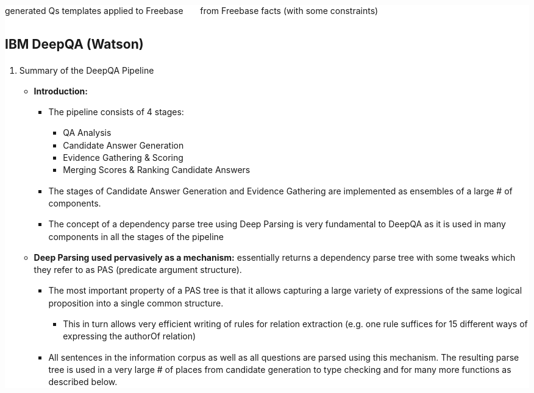 
<tr>
<td class="org-left">generated Qs</td>
<td class="org-left">templates applied to Freebase</td>
<td class="org-left">&#xa0;</td>
<td class="org-left">&#xa0;</td>
<td class="org-left">&#xa0;</td>
</tr>


<tr>
<td class="org-left">from Freebase</td>
<td class="org-left">facts (with some constraints)</td>
<td class="org-left">&#xa0;</td>
<td class="org-left">&#xa0;</td>
<td class="org-left">&#xa0;</td>
</tr>
</tbody>
</table>


<a id="org84510bb"></a>

## IBM DeepQA (Watson)

1.  Summary of the DeepQA Pipeline

    -   **Introduction:** 
        -   The pipeline consists of 4 stages:
            -   QA Analysis
            -   Candidate Answer Generation
            -   Evidence Gathering & Scoring
            -   Merging Scores & Ranking Candidate Answers
        
        -   The stages of Candidate Answer Generation and Evidence Gathering are
            implemented as ensembles of a large # of components.
        
        -   The concept of a dependency parse tree using Deep Parsing is very
            fundamental to DeepQA as it is used in many components in all the stages of
            the pipeline
    
    -   **Deep Parsing used pervasively as a mechanism:** essentially returns a
        dependency parse tree with some tweaks which they refer to as PAS (predicate
        argument structure).
        -   The most important property of a PAS tree is that it allows capturing
            a large variety of expressions of the same logical proposition into a
            single common structure.
            -   This in turn allows very efficient writing of rules for relation
                extraction (e.g. one rule suffices for 15 different ways of expressing
                the authorOf relation)
        
        -   All sentences in the information corpus as well as all questions are parsed
            using this mechanism. The resulting parse tree is used in a very large # of
            places from candidate generation to type checking and for many more
            functions as described below.
    